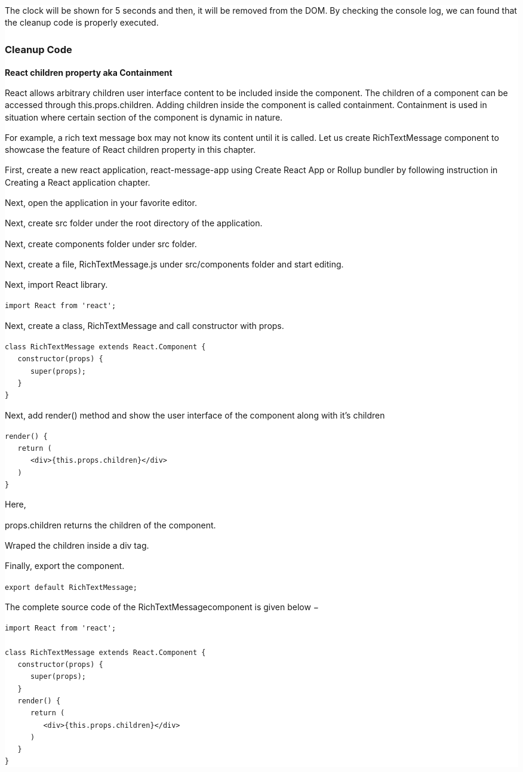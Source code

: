 The clock will be shown for 5 seconds and then, it will be removed from the DOM. By checking the console log, we can found that the cleanup code is properly executed.

### Cleanup Code

**React children property aka Containment**

React allows arbitrary children user interface content to be included inside the component. The children of a component can be accessed through this.props.children. Adding children inside the component is called containment. Containment is used in situation where certain section of the component is dynamic in nature.

For example, a rich text message box may not know its content until it is called. Let us create RichTextMessage component to showcase the feature of React children property in this chapter.

First, create a new react application, react-message-app using Create React App or Rollup bundler by following instruction in Creating a React application chapter.

Next, open the application in your favorite editor.

Next, create src folder under the root directory of the application.

Next, create components folder under src folder.

Next, create a file, RichTextMessage.js under src/components folder and start editing.

Next, import React library.
```
import React from 'react';
```
Next, create a class, RichTextMessage and call constructor with props.
```
class RichTextMessage extends React.Component {
   constructor(props) {
      super(props);
   }
}
```
Next, add render() method and show the user interface of the component along with it’s children
```
render() {
   return (
      <div>{this.props.children}</div>
   )
}
```
Here,

props.children returns the children of the component.

Wraped the children inside a div tag.

Finally, export the component.
```
export default RichTextMessage;
```
The complete source code of the RichTextMessagecomponent is given below −
```
import React from 'react';

class RichTextMessage extends React.Component {
   constructor(props) {
      super(props);
   }
   render() {
      return (
         <div>{this.props.children}</div>
      )
   }
}
```